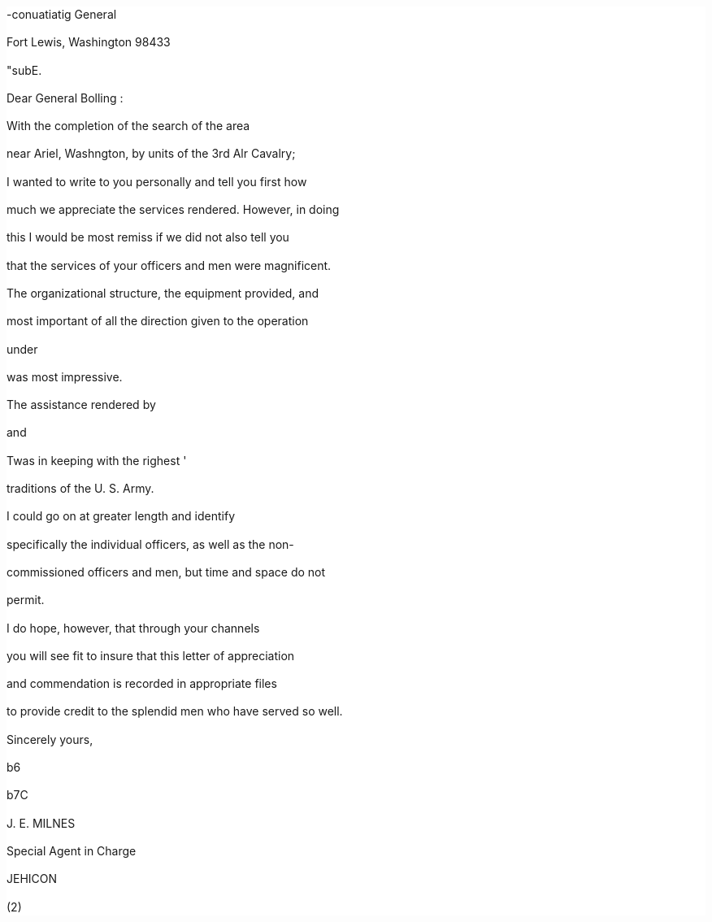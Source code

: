 -conuatiatig General

Fort Lewis, Washington 98433

"subE.

Dear General Bolling :

With the completion of the search of the area

near Ariel, Washngton, by units of the 3rd Alr Cavalry;

I wanted to write to you personally and tell you first how

much we appreciate the services rendered. However, in doing

this I would be most remiss if we did not also tell you

that the services of your officers and men were magnificent.

The organizational structure, the equipment provided, and

most important of all the direction given to the operation

under

was most impressive.

The assistance rendered by

and

Twas in keeping with the righest '

traditions of the U. S. Army.

I could go on at greater length and identify

specifically the individual officers, as well as the non-

commissioned officers and men, but time and space do not

permit.

I do hope, however, that through your channels

you will see fit to insure that this letter of appreciation

and commendation is recorded in appropriate files

to provide credit to the splendid men who have served so well.

Sincerely yours,

b6

b7C

J. E. MILNES

Special Agent in Charge

JEHICON

(2)
